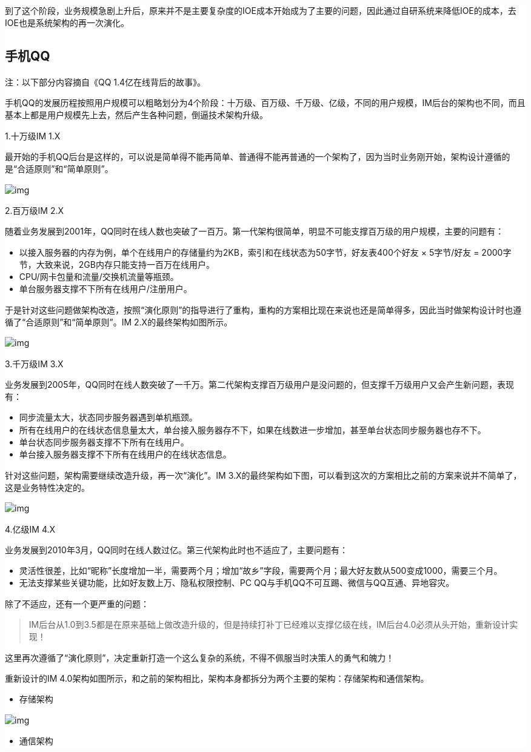 到了这个阶段，业务规模急剧上升后，原来并不是主要复杂度的IOE成本开始成为了主要的问题，因此通过自研系统来降低IOE的成本，去IOE也是系统架构的再一次演化。

## 手机QQ

注：以下部分内容摘自《QQ 1.4亿在线背后的故事》。

手机QQ的发展历程按照用户规模可以粗略划分为4个阶段：十万级、百万级、千万级、亿级，不同的用户规模，IM后台的架构也不同，而且基本上都是用户规模先上去，然后产生各种问题，倒逼技术架构升级。

1.十万级IM 1.X

最开始的手机QQ后台是这样的，可以说是简单得不能再简单、普通得不能再普通的一个架构了，因为当时业务刚开始，架构设计遵循的是“合适原则”和“简单原则”。

![img](assets/4f43b7902c343a95bbc04f2ddf44c085.jpg)

2.百万级IM 2.X

随着业务发展到2001年，QQ同时在线人数也突破了一百万。第一代架构很简单，明显不可能支撑百万级的用户规模，主要的问题有：

* 以接入服务器的内存为例，单个在线用户的存储量约为2KB，索引和在线状态为50字节，好友表400个好友 × 5字节/好友 = 2000字节，大致来说，2GB内存只能支持一百万在线用户。
* CPU/网卡包量和流量/交换机流量等瓶颈。
* 单台服务器支撑不下所有在线用户/注册用户。

于是针对这些问题做架构改造，按照“演化原则”的指导进行了重构，重构的方案相比现在来说也还是简单得多，因此当时做架构设计时也遵循了“合适原则”和“简单原则”。IM 2.X的最终架构如图所示。

![img](assets/f7286a0fd79c61cdfd55eec957276d14.jpg)

3.千万级IM 3.X

业务发展到2005年，QQ同时在线人数突破了一千万。第二代架构支撑百万级用户是没问题的，但支撑千万级用户又会产生新问题，表现有：

* 同步流量太大，状态同步服务器遇到单机瓶颈。
* 所有在线用户的在线状态信息量太大，单台接入服务器存不下，如果在线数进一步增加，甚至单台状态同步服务器也存不下。
* 单台状态同步服务器支撑不下所有在线用户。
* 单台接入服务器支撑不下所有在线用户的在线状态信息。

针对这些问题，架构需要继续改造升级，再一次“演化”。IM 3.X的最终架构如下图，可以看到这次的方案相比之前的方案来说并不简单了，这是业务特性决定的。

![img](assets/5933a11358bbeb12ab62ec18a23ff827.jpg)

4.亿级IM 4.X

业务发展到2010年3月，QQ同时在线人数过亿。第三代架构此时也不适应了，主要问题有：

* 灵活性很差，比如“昵称”长度增加一半，需要两个月；增加“故乡”字段，需要两个月；最大好友数从500变成1000，需要三个月。
* 无法支撑某些关键功能，比如好友数上万、隐私权限控制、PC QQ与手机QQ不可互踢、微信与QQ互通、异地容灾。

除了不适应，还有一个更严重的问题：

> IM后台从1.0到3.5都是在原来基础上做改造升级的，但是持续打补丁已经难以支撑亿级在线，IM后台4.0必须从头开始，重新设计实现！

这里再次遵循了“演化原则”，决定重新打造一个这么复杂的系统，不得不佩服当时决策人的勇气和魄力！

重新设计的IM 4.0架构如图所示，和之前的架构相比，架构本身都拆分为两个主要的架构：存储架构和通信架构。

* 存储架构

![img](assets/103006ae445b6623f6c6eaa18295e4a2.jpg?wh=5413*4153)

* 通信架构

